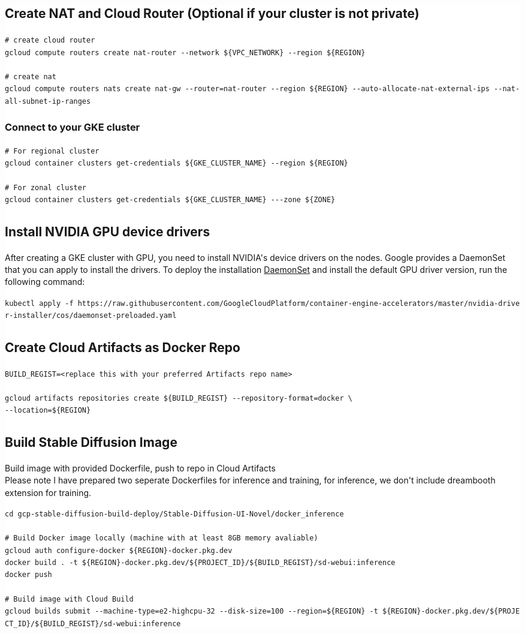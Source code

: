 ## Create NAT and Cloud Router (Optional if your cluster is not private)
```shell
# create cloud router
gcloud compute routers create nat-router --network ${VPC_NETWORK} --region ${REGION}

# create nat 
gcloud compute routers nats create nat-gw --router=nat-router --region ${REGION} --auto-allocate-nat-external-ips --nat-all-subnet-ip-ranges
```

### Connect to your GKE cluster
```shell
# For regional cluster
gcloud container clusters get-credentials ${GKE_CLUSTER_NAME} --region ${REGION}

# For zonal cluster
gcloud container clusters get-credentials ${GKE_CLUSTER_NAME} ---zone ${ZONE}
```

## Install NVIDIA GPU device drivers
After creating a GKE cluster with GPU, you need to install NVIDIA's device drivers on the nodes. Google provides a DaemonSet that you can apply to install the drivers. To deploy the installation [DaemonSet](https://raw.githubusercontent.com/GoogleCloudPlatform/container-engine-accelerators/master/nvidia-driver-installer/cos/daemonset-preloaded.yaml) and install the default GPU driver version, run the following command:
```shell
kubectl apply -f https://raw.githubusercontent.com/GoogleCloudPlatform/container-engine-accelerators/master/nvidia-driver-installer/cos/daemonset-preloaded.yaml
```

## Create Cloud Artifacts as Docker Repo
```
BUILD_REGIST=<replace this with your preferred Artifacts repo name>

gcloud artifacts repositories create ${BUILD_REGIST} --repository-format=docker \
--location=${REGION}

```

## Build Stable Diffusion Image
Build image with provided Dockerfile, push to repo in Cloud Artifacts \
Please note I have prepared two seperate Dockerfiles for inference and training, for inference, we don't include dreambooth extension for training.

```shell
cd gcp-stable-diffusion-build-deploy/Stable-Diffusion-UI-Novel/docker_inference

# Build Docker image locally (machine with at least 8GB memory avaliable)
gcloud auth configure-docker ${REGION}-docker.pkg.dev
docker build . -t ${REGION}-docker.pkg.dev/${PROJECT_ID}/${BUILD_REGIST}/sd-webui:inference
docker push 

# Build image with Cloud Build
gcloud builds submit --machine-type=e2-highcpu-32 --disk-size=100 --region=${REGION} -t ${REGION}-docker.pkg.dev/${PROJECT_ID}/${BUILD_REGIST}/sd-webui:inference 

```
